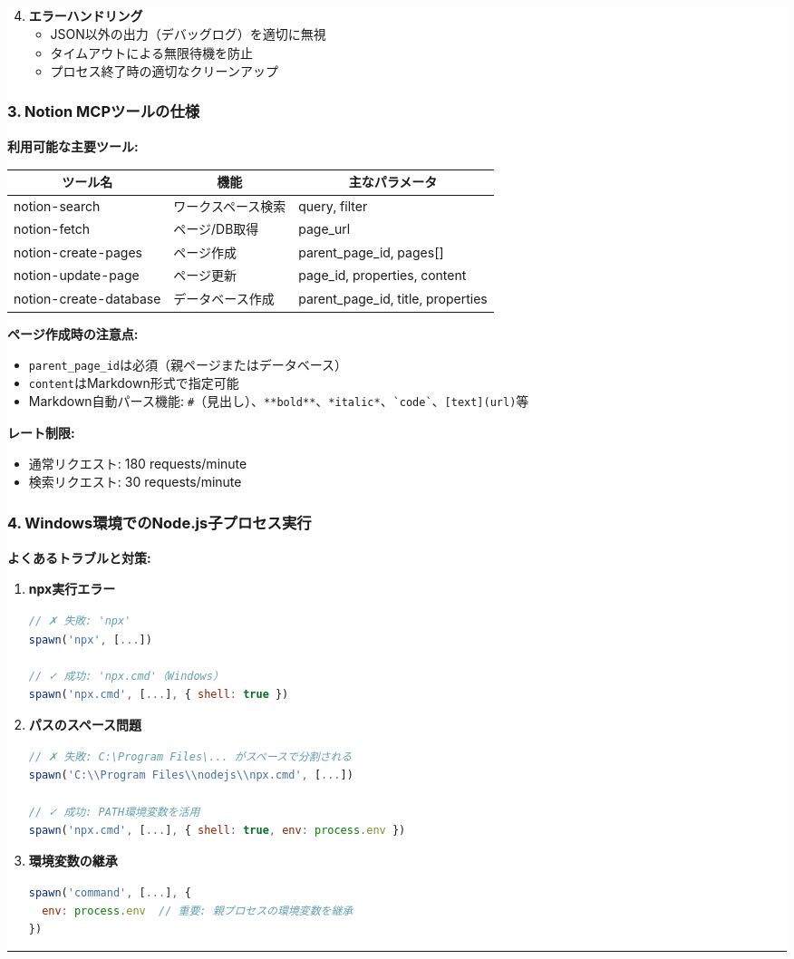 4. **エラーハンドリング**
   - JSON以外の出力（デバッグログ）を適切に無視
   - タイムアウトによる無限待機を防止
   - プロセス終了時の適切なクリーンアップ

### 3. Notion MCPツールの仕様

**利用可能な主要ツール:**

| ツール名 | 機能 | 主なパラメータ |
|---------|------|----------------|
| notion-search | ワークスペース検索 | query, filter |
| notion-fetch | ページ/DB取得 | page_url |
| notion-create-pages | ページ作成 | parent_page_id, pages[] |
| notion-update-page | ページ更新 | page_id, properties, content |
| notion-create-database | データベース作成 | parent_page_id, title, properties |

**ページ作成時の注意点:**
- `parent_page_id`は必須（親ページまたはデータベース）
- `content`はMarkdown形式で指定可能
- Markdown自動パース機能: `#`（見出し）、`**bold**`、`*italic*`、`` `code` ``、`[text](url)`等

**レート制限:**
- 通常リクエスト: 180 requests/minute
- 検索リクエスト: 30 requests/minute

### 4. Windows環境でのNode.js子プロセス実行

**よくあるトラブルと対策:**

1. **npx実行エラー**
   ```javascript
   // ✗ 失敗: 'npx'
   spawn('npx', [...])
   
   // ✓ 成功: 'npx.cmd'（Windows）
   spawn('npx.cmd', [...], { shell: true })
   ```

2. **パスのスペース問題**
   ```javascript
   // ✗ 失敗: C:\Program Files\... がスペースで分割される
   spawn('C:\\Program Files\\nodejs\\npx.cmd', [...])
   
   // ✓ 成功: PATH環境変数を活用
   spawn('npx.cmd', [...], { shell: true, env: process.env })
   ```

3. **環境変数の継承**
   ```javascript
   spawn('command', [...], {
     env: process.env  // 重要: 親プロセスの環境変数を継承
   })
   ```

---